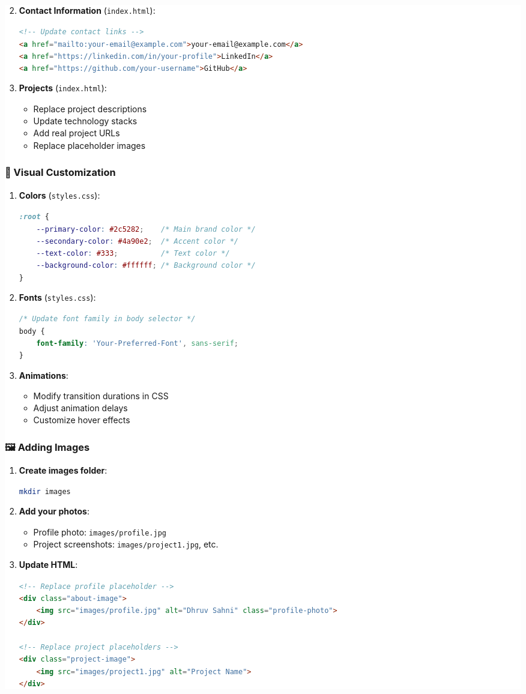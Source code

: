 2. **Contact Information** (`index.html`):
   ```html
   <!-- Update contact links -->
   <a href="mailto:your-email@example.com">your-email@example.com</a>
   <a href="https://linkedin.com/in/your-profile">LinkedIn</a>
   <a href="https://github.com/your-username">GitHub</a>
   ```

3. **Projects** (`index.html`):
   - Replace project descriptions
   - Update technology stacks
   - Add real project URLs
   - Replace placeholder images

### 🎨 Visual Customization

1. **Colors** (`styles.css`):
   ```css
   :root {
       --primary-color: #2c5282;    /* Main brand color */
       --secondary-color: #4a90e2;  /* Accent color */
       --text-color: #333;          /* Text color */
       --background-color: #ffffff; /* Background color */
   }
   ```

2. **Fonts** (`styles.css`):
   ```css
   /* Update font family in body selector */
   body {
       font-family: 'Your-Preferred-Font', sans-serif;
   }
   ```

3. **Animations**:
   - Modify transition durations in CSS
   - Adjust animation delays
   - Customize hover effects

### 🖼️ Adding Images

1. **Create images folder**:
   ```bash
   mkdir images
   ```

2. **Add your photos**:
   - Profile photo: `images/profile.jpg`
   - Project screenshots: `images/project1.jpg`, etc.

3. **Update HTML**:
   ```html
   <!-- Replace profile placeholder -->
   <div class="about-image">
       <img src="images/profile.jpg" alt="Dhruv Sahni" class="profile-photo">
   </div>
   
   <!-- Replace project placeholders -->
   <div class="project-image">
       <img src="images/project1.jpg" alt="Project Name">
   </div>
   ```
